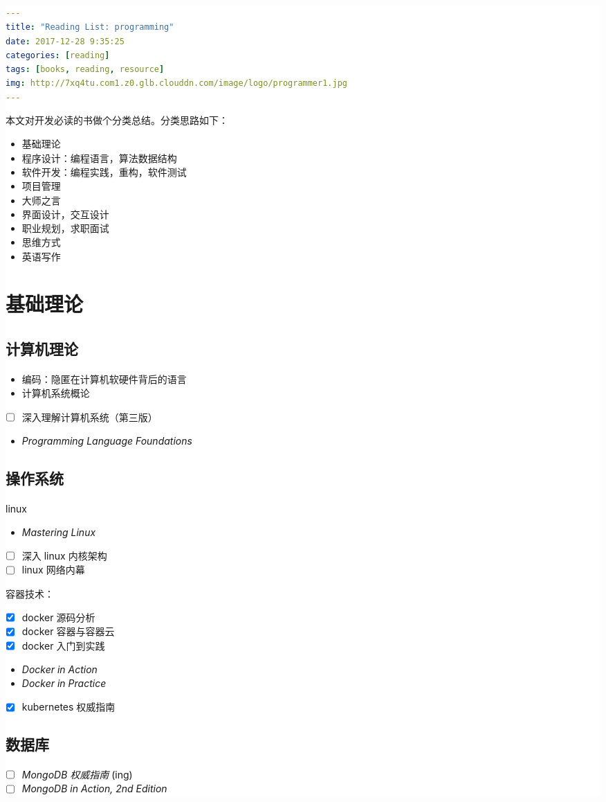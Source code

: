 ```yaml
---
title: "Reading List: programming"
date: 2017-12-28 9:35:25
categories: [reading]
tags: [books, reading, resource]
img: http://7xq4tu.com1.z0.glb.clouddn.com/image/logo/programmer1.jpg
---
```



本文对开发必读的书做个分类总结。分类思路如下：

- 基础理论
- 程序设计：编程语言，算法数据结构
- 软件开发：编程实践，重构，软件测试
- 项目管理
- 大师之言
- 界面设计，交互设计
- 职业规划，求职面试
- 思维方式
- 英语写作




# 基础理论
## 计算机理论
- 编码：隐匿在计算机软硬件背后的语言
- 计算机系统概论
- [ ] 深入理解计算机系统（第三版）
- *Programming Language Foundations*

## 操作系统
linux

- *Mastering Linux*
- [ ] 深入 linux 内核架构
- [ ] linux 网络内幕

容器技术：

- [x] docker 源码分析
- [x] docker 容器与容器云
- [x] docker 入门到实践
- *Docker in Action*
- *Docker in Practice*

- [x] kubernetes 权威指南

## 数据库
- [ ] *MongoDB 权威指南* (ing)
- [ ] *MongoDB in Action, 2nd Edition*
